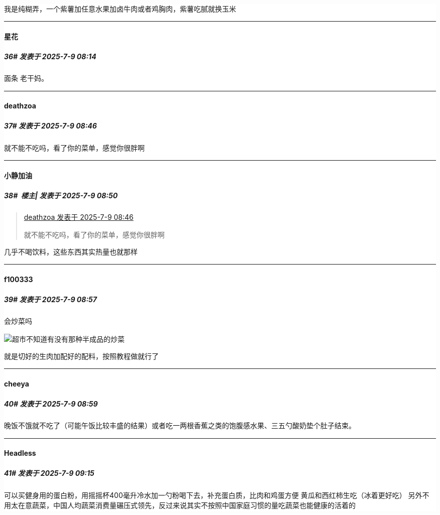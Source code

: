 我是纯糊弄，一个紫薯加任意水果加卤牛肉或者鸡胸肉，紫薯吃腻就换玉米

*****

####  星花  
##### 36#       发表于 2025-7-9 08:14

面条 老干妈。

*****

####  deathzoa  
##### 37#       发表于 2025-7-9 08:46

就不能不吃吗，看了你的菜单，感觉你很胖啊

*****

####  小静加油  
##### 38#         楼主| 发表于 2025-7-9 08:50

<blockquote><a href="httphttps://stage1st.com/2b/forum.php?mod=redirect&amp;goto=findpost&amp;pid=68068897&amp;ptid=2255955" target="_blank">deathzoa 发表于 2025-7-9 08:46</a>

就不能不吃吗，看了你的菜单，感觉你很胖啊</blockquote>
几乎不喝饮料，这些东西其实热量也就那样

*****

####  f100333  
##### 39#       发表于 2025-7-9 08:57

会炒菜吗

<img src="https://static.stage1st.com/image/smiley/face2017/031.png" referrerpolicy="no-referrer">超市不知道有没有那种半成品的炒菜

就是切好的生肉加配好的配料，按照教程做就行了

*****

####  cheeya  
##### 40#       发表于 2025-7-9 08:59

晚饭不饿就不吃了（可能午饭比较丰盛的结果）或者吃一两根香蕉之类的饱腹感水果、三五勺酸奶垫个肚子结束。


*****

####  Headless  
##### 41#       发表于 2025-7-9 09:15

可以买健身用的蛋白粉，用摇摇杯400毫升冷水加一勺粉喝下去，补充蛋白质，比肉和鸡蛋方便
黄瓜和西红柿生吃（冰着更好吃）
另外不用太在意蔬菜，中国人均蔬菜消费量碾压式领先，反过来说其实不按照中国家庭习惯的量吃蔬菜也能健康的活着的

